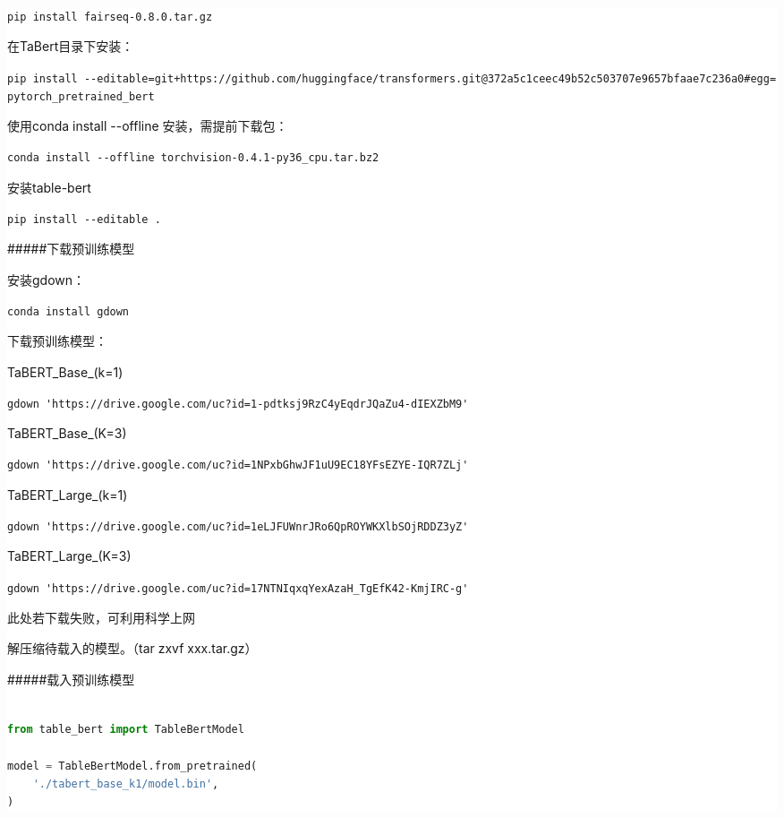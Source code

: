 ```
pip install fairseq-0.8.0.tar.gz
```

在TaBert目录下安装：
```
pip install --editable=git+https://github.com/huggingface/transformers.git@372a5c1ceec49b52c503707e9657bfaae7c236a0#egg=pytorch_pretrained_bert
```

使用conda install --offline 安装，需提前下载包：
```
conda install --offline torchvision-0.4.1-py36_cpu.tar.bz2
```

安装table-bert

```
pip install --editable .
```

#####下载预训练模型

安装gdown：

```
conda install gdown
````

下载预训练模型：

TaBERT_Base_(k=1)

```
gdown 'https://drive.google.com/uc?id=1-pdtksj9RzC4yEqdrJQaZu4-dIEXZbM9'
````

TaBERT_Base_(K=3)

```
gdown 'https://drive.google.com/uc?id=1NPxbGhwJF1uU9EC18YFsEZYE-IQR7ZLj'
````

TaBERT_Large_(k=1)

```
gdown 'https://drive.google.com/uc?id=1eLJFUWnrJRo6QpROYWKXlbSOjRDDZ3yZ'
````

TaBERT_Large_(K=3)

````
gdown 'https://drive.google.com/uc?id=17NTNIqxqYexAzaH_TgEfK42-KmjIRC-g'
````

此处若下载失败，可利用科学上网

解压缩待载入的模型。（tar zxvf xxx.tar.gz）

#####载入预训练模型

````python

from table_bert import TableBertModel

model = TableBertModel.from_pretrained(
    './tabert_base_k1/model.bin',
)

````
